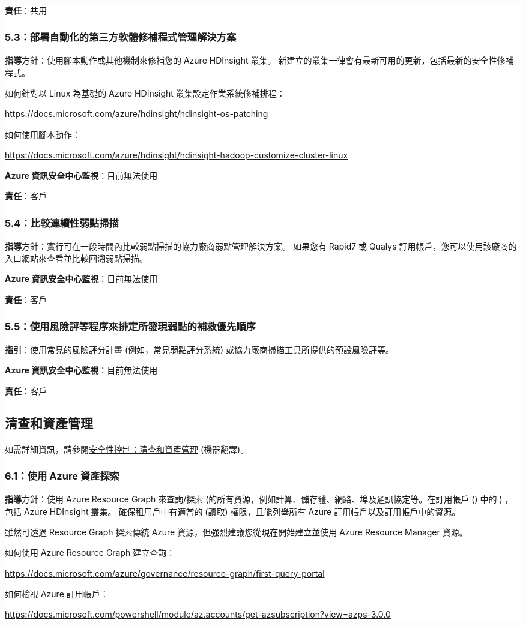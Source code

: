**責任**：共用

### <a name="53-deploy-automated-third-party-software-patch-management-solution"></a>5.3：部署自動化的第三方軟體修補程式管理解決方案

**指導**方針：使用腳本動作或其他機制來修補您的 Azure HDInsight 叢集。 新建立的叢集一律會有最新可用的更新，包括最新的安全性修補程式。

如何針對以 Linux 為基礎的 Azure HDInsight 叢集設定作業系統修補排程：

https://docs.microsoft.com/azure/hdinsight/hdinsight-os-patching

如何使用腳本動作：

https://docs.microsoft.com/azure/hdinsight/hdinsight-hadoop-customize-cluster-linux

**Azure 資訊安全中心監視**：目前無法使用

**責任**：客戶

### <a name="54-compare-back-to-back-vulnerability-scans"></a>5.4：比較連續性弱點掃描

**指導**方針：實行可在一段時間內比較弱點掃描的協力廠商弱點管理解決方案。 如果您有 Rapid7 或 Qualys 訂用帳戶，您可以使用該廠商的入口網站來查看並比較回溯弱點掃描。

**Azure 資訊安全中心監視**：目前無法使用

**責任**：客戶

### <a name="55-use-a-risk-rating-process-to-prioritize-the-remediation-of-discovered-vulnerabilities"></a>5.5：使用風險評等程序來排定所發現弱點的補救優先順序

**指引**：使用常見的風險評分計畫 (例如，常見弱點評分系統) 或協力廠商掃描工具所提供的預設風險評等。

**Azure 資訊安全中心監視**：目前無法使用

**責任**：客戶

## <a name="inventory-and-asset-management"></a>清查和資產管理

如需詳細資訊，請參閱[安全性控制：清查和資產管理](https://docs.microsoft.com/azure/security/benchmarks/security-control-inventory-asset-management) (機器翻譯)。

### <a name="61-use-azure-asset-discovery"></a>6.1：使用 Azure 資產探索

**指導**方針：使用 Azure Resource Graph 來查詢/探索 (的所有資源，例如計算、儲存體、網路、埠及通訊協定等。在訂用帳戶 () 中的 ) ，包括 Azure HDInsight 叢集。  確保租用戶中有適當的 (讀取) 權限，且能列舉所有 Azure 訂用帳戶以及訂用帳戶中的資源。

雖然可透過 Resource Graph 探索傳統 Azure 資源，但強烈建議您從現在開始建立並使用 Azure Resource Manager 資源。

如何使用 Azure Resource Graph 建立查詢：

https://docs.microsoft.com/azure/governance/resource-graph/first-query-portal

如何檢視 Azure 訂用帳戶： 

https://docs.microsoft.com/powershell/module/az.accounts/get-azsubscription?view=azps-3.0.0
